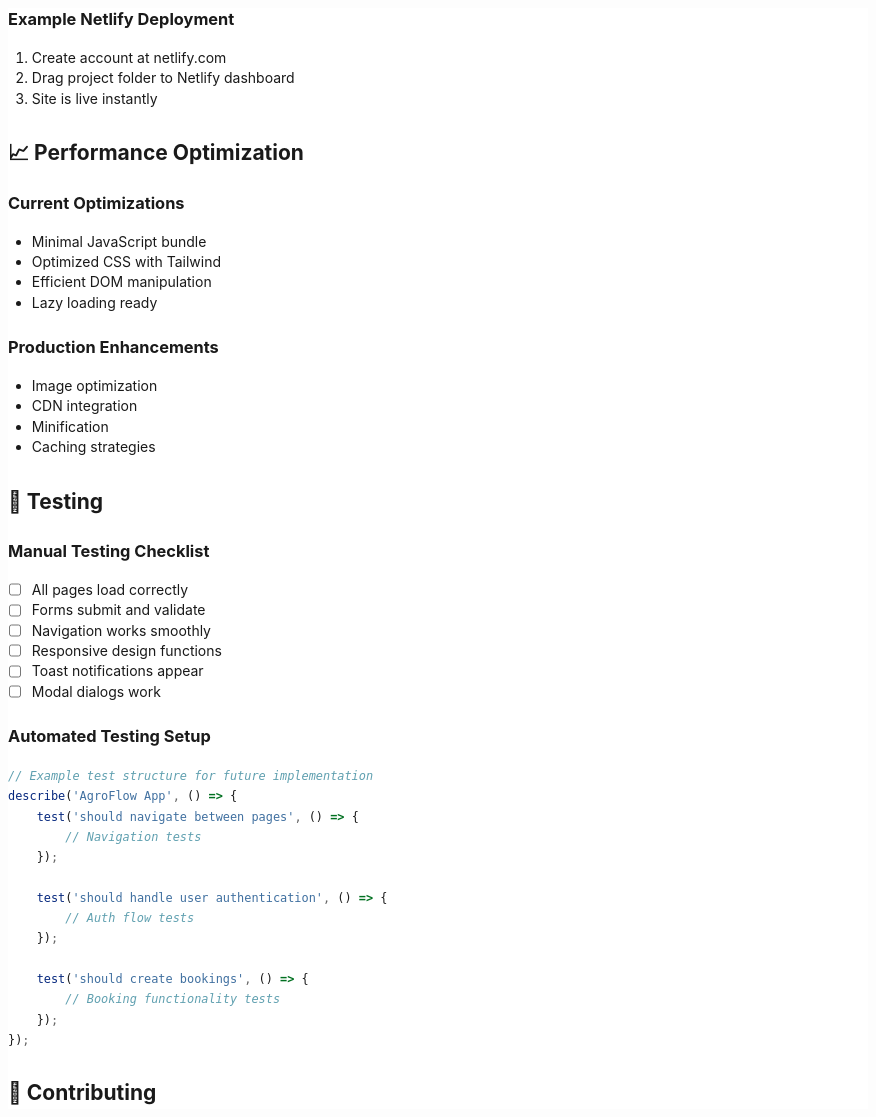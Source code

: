 ### Example Netlify Deployment
1. Create account at netlify.com
2. Drag project folder to Netlify dashboard
3. Site is live instantly

## 📈 Performance Optimization

### Current Optimizations
- Minimal JavaScript bundle
- Optimized CSS with Tailwind
- Efficient DOM manipulation
- Lazy loading ready

### Production Enhancements
- Image optimization
- CDN integration
- Minification
- Caching strategies

## 🧪 Testing

### Manual Testing Checklist
- [ ] All pages load correctly
- [ ] Forms submit and validate
- [ ] Navigation works smoothly
- [ ] Responsive design functions
- [ ] Toast notifications appear
- [ ] Modal dialogs work

### Automated Testing Setup
```javascript
// Example test structure for future implementation
describe('AgroFlow App', () => {
    test('should navigate between pages', () => {
        // Navigation tests
    });
    
    test('should handle user authentication', () => {
        // Auth flow tests
    });
    
    test('should create bookings', () => {
        // Booking functionality tests
    });
});
```

## 🤝 Contributing
